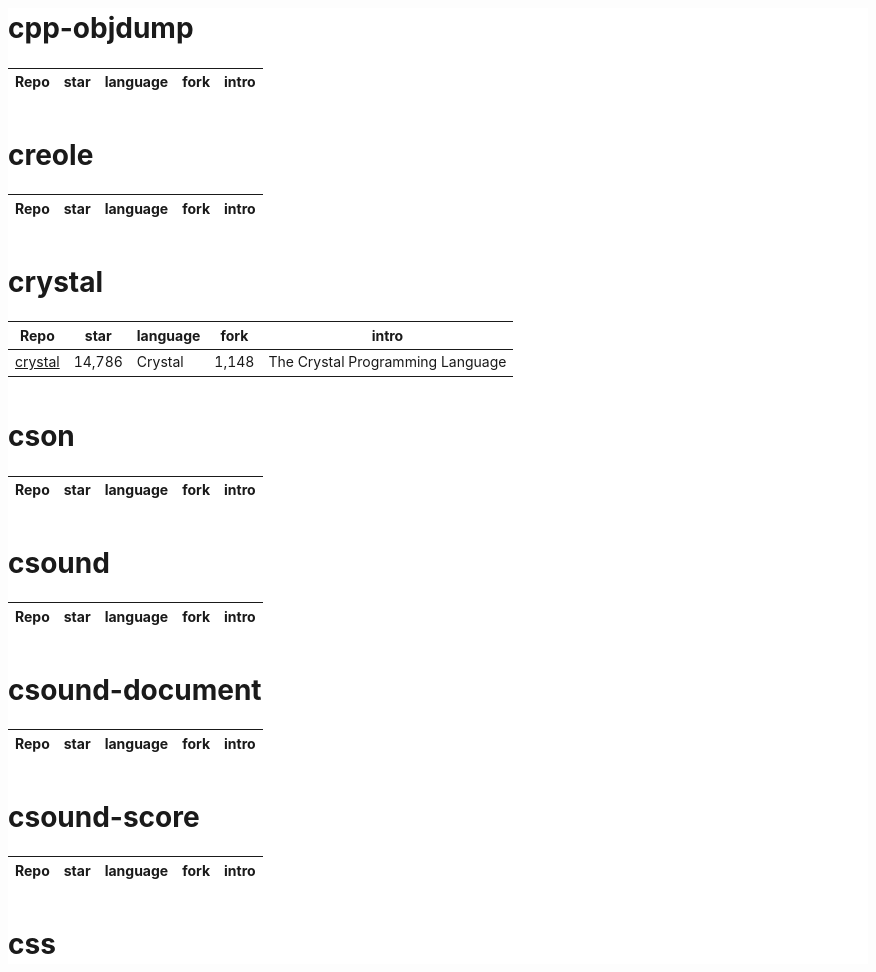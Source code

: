 

# cpp-objdump

Repo|star|language|fork|intro
-|-|-|-|-



# creole

Repo|star|language|fork|intro
-|-|-|-|-



# crystal

Repo|star|language|fork|intro
-|-|-|-|-
[crystal](https://github.com/crystal-lang/crystal)|14,786|Crystal|1,148|The Crystal Programming Language


# cson

Repo|star|language|fork|intro
-|-|-|-|-



# csound

Repo|star|language|fork|intro
-|-|-|-|-



# csound-document

Repo|star|language|fork|intro
-|-|-|-|-



# csound-score

Repo|star|language|fork|intro
-|-|-|-|-



# css
